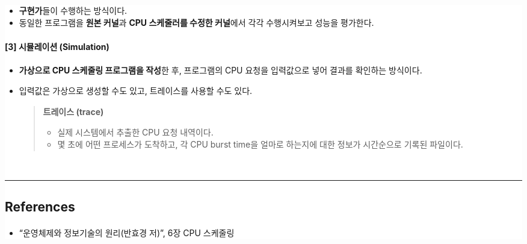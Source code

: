 - **구현가**들이 수행하는 방식이다.
- 동일한 프로그램을 **원본 커널**과 **CPU 스케줄러를 수정한 커널**에서 각각 수행시켜보고 성능을 평가한다.

#### [3] 시뮬레이션 (Simulation)

- **가상으로 CPU 스케줄링 프로그램을 작성**한 후, 프로그램의 CPU 요청을 입력값으로 넣어 결과를 확인하는 방식이다.
- 입력값은 가상으로 생성할 수도 있고, 트레이스를 사용할 수도 있다.
    
    > **트레이스 (trace)**
    > 
    > - 실제 시스템에서 추출한 CPU 요청 내역이다.
    > - 몇 초에 어떤 프로세스가 도착하고, 각 CPU burst time을 얼마로 하는지에 대한 정보가 시간순으로 기록된 파일이다.

<br>

---

## References

- “운영체제와 정보기술의 원리(반효경 저)”, 6장 CPU 스케줄링
  